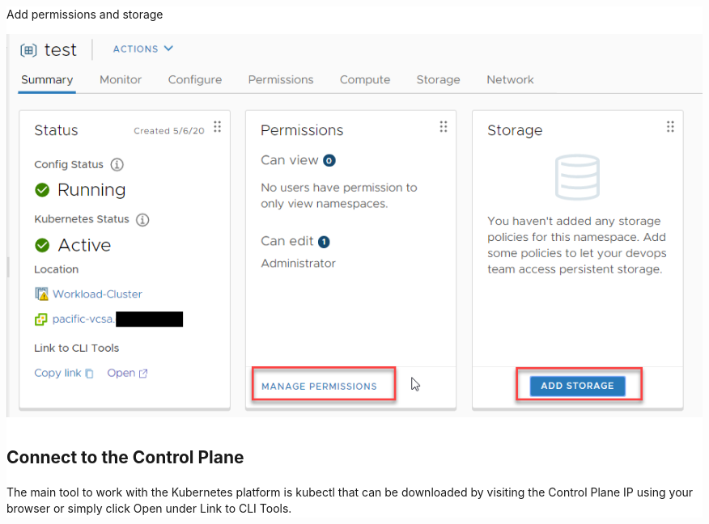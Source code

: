 Add permissions and storage

![](/images/blog/permissions.png)

## Connect to the Control Plane

The main tool to work with the Kubernetes platform is kubectl that can be downloaded by visiting the Control Plane IP using your browser or simply click Open under Link to CLI Tools.
